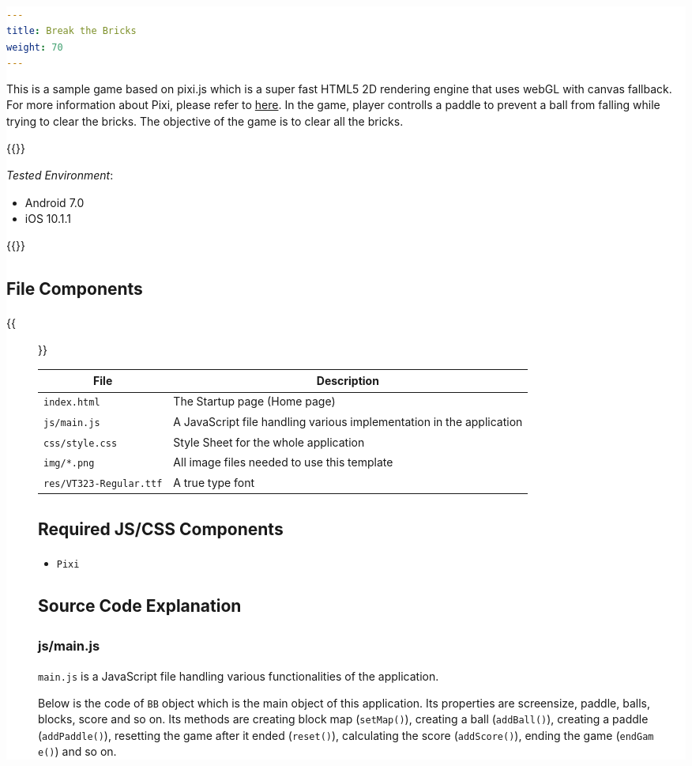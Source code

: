 ```yaml
---
title: Break the Bricks
weight: 70
---
```


This is a sample game based on pixi.js which is a super fast HTML5 2D
rendering engine that uses webGL with canvas fallback. For more
information about Pixi, please refer to
[here](https://github.com/GoodBoyDigital/pixi.js). In the game, player
controlls a paddle to prevent a ball from falling while trying to clear
the bricks. The objective of the game is to clear all the bricks.

{{<import pid="5923a149ff2af2060e324c54" title="Break the Bricks">}}

*Tested Environment*: 

- Android 7.0
- iOS 10.1.1

{{<iframeApp src="https://monaca.github.io/project-templates/5-monacanoid/www/index.html">}}

## File Components                                           

{{<figure src="/images/sampleapp/break_the_bricks/break_1.png">}}   

| File | Description |
|------|-------------|
| `index.html` | The Startup page (Home page) |
| `js/main.js` | A JavaScript file handling various implementation in the application |
| `css/style.css` | Style Sheet for the whole application |
| `img/*.png` | All image files needed to use this template |
| `res/VT323-Regular.ttf` | A true type font |

## Required JS/CSS Components

- `Pixi`  
                                                               
## Source Code Explanation                                      

### js/main.js                                                   

`main.js` is a JavaScript file handling various functionalities of the
application.

Below is the code of `BB` object which is the main object of this
application. Its properties are screensize, paddle, balls, blocks, score
and so on. Its methods are creating block map (`setMap()`), creating a
ball (`addBall()`), creating a paddle (`addPaddle()`), resetting the
game after it ended (`reset()`), calculating the score (`addScore()`),
ending the game (`endGame()`) and so on.
